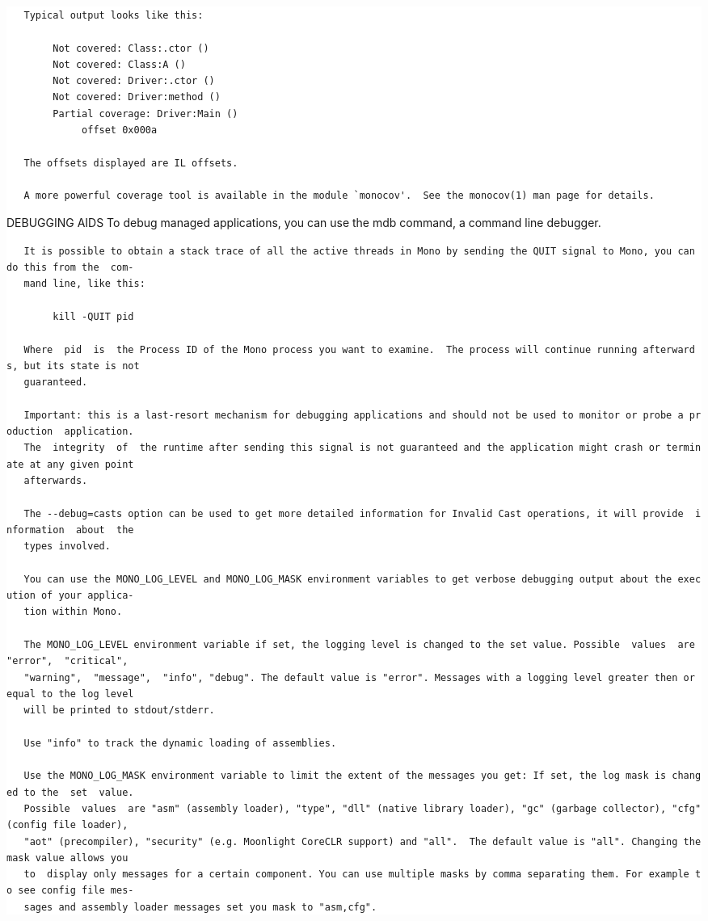        Typical output looks like this:

            Not covered: Class:.ctor ()
            Not covered: Class:A ()
            Not covered: Driver:.ctor ()
            Not covered: Driver:method ()
            Partial coverage: Driver:Main ()
                 offset 0x000a

       The offsets displayed are IL offsets.

       A more powerful coverage tool is available in the module `monocov'.  See the monocov(1) man page for details.

DEBUGGING AIDS
       To debug managed applications, you can use the mdb command, a command line debugger.

       It is possible to obtain a stack trace of all the active threads in Mono by sending the QUIT signal to Mono, you can do this from the  com‐
       mand line, like this:

            kill -QUIT pid

       Where  pid  is  the Process ID of the Mono process you want to examine.  The process will continue running afterwards, but its state is not
       guaranteed.

       Important: this is a last-resort mechanism for debugging applications and should not be used to monitor or probe a production  application.
       The  integrity  of  the runtime after sending this signal is not guaranteed and the application might crash or terminate at any given point
       afterwards.

       The --debug=casts option can be used to get more detailed information for Invalid Cast operations, it will provide  information  about  the
       types involved.

       You can use the MONO_LOG_LEVEL and MONO_LOG_MASK environment variables to get verbose debugging output about the execution of your applica‐
       tion within Mono.

       The MONO_LOG_LEVEL environment variable if set, the logging level is changed to the set value. Possible  values  are  "error",  "critical",
       "warning",  "message",  "info", "debug". The default value is "error". Messages with a logging level greater then or equal to the log level
       will be printed to stdout/stderr.

       Use "info" to track the dynamic loading of assemblies.

       Use the MONO_LOG_MASK environment variable to limit the extent of the messages you get: If set, the log mask is changed to the  set  value.
       Possible  values  are "asm" (assembly loader), "type", "dll" (native library loader), "gc" (garbage collector), "cfg" (config file loader),
       "aot" (precompiler), "security" (e.g. Moonlight CoreCLR support) and "all".  The default value is "all". Changing the mask value allows you
       to  display only messages for a certain component. You can use multiple masks by comma separating them. For example to see config file mes‐
       sages and assembly loader messages set you mask to "asm,cfg".
